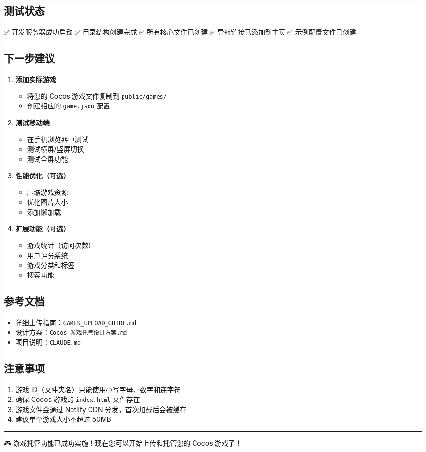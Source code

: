 ## 测试状态

✅ 开发服务器成功启动
✅ 目录结构创建完成
✅ 所有核心文件已创建
✅ 导航链接已添加到主页
✅ 示例配置文件已创建

## 下一步建议

1. **添加实际游戏**
   - 将您的 Cocos 游戏文件复制到 `public/games/`
   - 创建相应的 `game.json` 配置

2. **测试移动端**
   - 在手机浏览器中测试
   - 测试横屏/竖屏切换
   - 测试全屏功能

3. **性能优化（可选）**
   - 压缩游戏资源
   - 优化图片大小
   - 添加懒加载

4. **扩展功能（可选）**
   - 游戏统计（访问次数）
   - 用户评分系统
   - 游戏分类和标签
   - 搜索功能

## 参考文档

- 详细上传指南：`GAMES_UPLOAD_GUIDE.md`
- 设计方案：`Cocos 游戏托管设计方案.md`
- 项目说明：`CLAUDE.md`

## 注意事项

1. 游戏 ID（文件夹名）只能使用小写字母、数字和连字符
2. 确保 Cocos 游戏的 `index.html` 文件存在
3. 游戏文件会通过 Netlify CDN 分发，首次加载后会被缓存
4. 建议单个游戏大小不超过 50MB

---

🎮 游戏托管功能已成功实施！现在您可以开始上传和托管您的 Cocos 游戏了！
